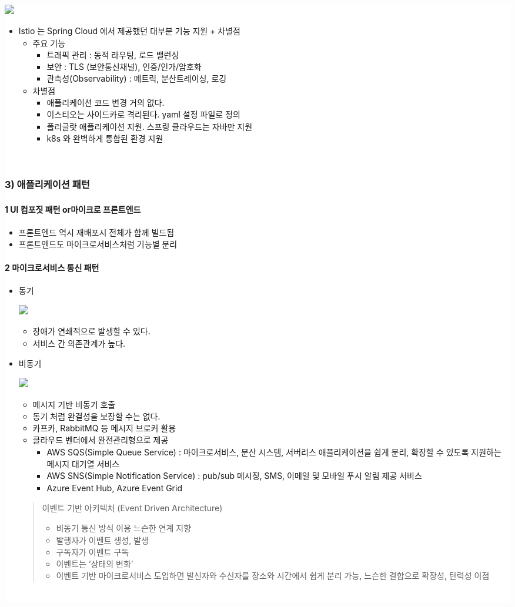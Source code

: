 ![](https://i.ibb.co/6PvgNWr/image.png)

- Istio 는 Spring Cloud 에서 제공했던 대부분 기능 지원 + 차별점
  - 주요 기능
    - 트래픽 관리 : 동적 라우팅, 로드 밸런싱
    - 보안 : TLS (보안통신채널), 인증/인가/암호화
    - 관측성(Observability) : 메트릭, 분산트레이싱, 로깅
  - 차별점
    - 애플리케이션 코드 변경 거의 없다.
    - 이스티오는 사이드카로 격리된다. yaml 설정 파일로 정의
    - 폴리글랏 애플리케이션 지원. 스프링 클라우드는 자바만 지원
    - k8s 와 완벽하게 통합된 환경 지원

<br />

### 3) 애플리케이션 패턴



#### 1 UI 컴포짓 패턴 or마이크로 프론트엔드

- 프론트엔드 역시 재배포시 전체가 함께 빌드됨
- 프론트엔드도 마이크로서비스처럼 기능별 분리

#### 2 마이크로서비스 통신 패턴

- 동기

  ![](https://i.ibb.co/SyZ9Szj/image.png)

  - 장애가 연쇄적으로 발생할 수 있다.
  - 서비스 간 의존관계가 높다.

- 비동기

  ![](https://i.ibb.co/zbbmdqn/image.png)

  - 메시지 기반 비동기 호출
  - 동기 처럼 완결성을 보장할 수는 없다.
  - 카프카, RabbitMQ 등 메시지 브로커 활용
  - 클라우드 벤더에서 완전관리형으로 제공
    - AWS SQS(Simple Queue Service) : 마이크로서비스, 분산 시스템, 서버리스 애플리케이션을 쉽게 분리, 확장할 수 있도록 지원하는 메시지 대기열 서비스
    - AWS SNS(Simple Notification Service) : pub/sub 메시징, SMS, 이메일 및 모바일 푸시 알림 제공 서비스
    - Azure Event Hub, Azure Event Grid

  > 이벤트 기반 아키텍처 (Event Driven Architecture)
  >
  > - 비동기 통신 방식 이용 느슨한 연계 지향
  > - 발행자가 이벤트 생성, 발생
  > - 구독자가 이벤트 구독
  > - 이벤트는 ‘상태의 변화’
  > - 이벤트 기반 마이크로서비스 도입하면 발신자와 수신자를 장소와 시간에서 쉽게 분리 가능, 느슨한 결합으로 확장성, 탄력성 이점

  

  <br />
